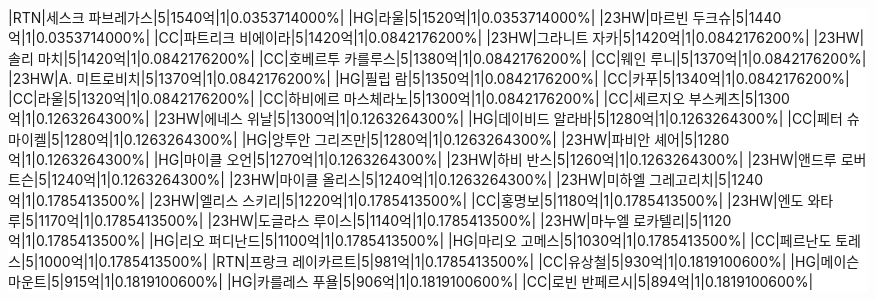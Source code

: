 |RTN|세스크 파브레가스|5|1540억|1|0.0353714000%|
|HG|라울|5|1520억|1|0.0353714000%|
|23HW|마르빈 두크슈|5|1440억|1|0.0353714000%|
|CC|파트리크 비에이라|5|1420억|1|0.0842176200%|
|23HW|그라니트 자카|5|1420억|1|0.0842176200%|
|23HW|솔리 마치|5|1420억|1|0.0842176200%|
|CC|호베르투 카를루스|5|1380억|1|0.0842176200%|
|CC|웨인 루니|5|1370억|1|0.0842176200%|
|23HW|A. 미트로비치|5|1370억|1|0.0842176200%|
|HG|필립 람|5|1350억|1|0.0842176200%|
|CC|카푸|5|1340억|1|0.0842176200%|
|CC|라울|5|1320억|1|0.0842176200%|
|CC|하비에르 마스체라노|5|1300억|1|0.0842176200%|
|CC|세르지오 부스케츠|5|1300억|1|0.1263264300%|
|23HW|에네스 위날|5|1300억|1|0.1263264300%|
|HG|데이비드 알라바|5|1280억|1|0.1263264300%|
|CC|페터 슈마이켈|5|1280억|1|0.1263264300%|
|HG|앙투안 그리즈만|5|1280억|1|0.1263264300%|
|23HW|파비안 셰어|5|1280억|1|0.1263264300%|
|HG|마이클 오언|5|1270억|1|0.1263264300%|
|23HW|하비 반스|5|1260억|1|0.1263264300%|
|23HW|앤드루 로버트슨|5|1240억|1|0.1263264300%|
|23HW|마이클 올리스|5|1240억|1|0.1263264300%|
|23HW|미하엘 그레고리치|5|1240억|1|0.1785413500%|
|23HW|엘리스 스키리|5|1220억|1|0.1785413500%|
|CC|홍명보|5|1180억|1|0.1785413500%|
|23HW|엔도 와타루|5|1170억|1|0.1785413500%|
|23HW|도글라스 루이스|5|1140억|1|0.1785413500%|
|23HW|마누엘 로카텔리|5|1120억|1|0.1785413500%|
|HG|리오 퍼디난드|5|1100억|1|0.1785413500%|
|HG|마리오 고메스|5|1030억|1|0.1785413500%|
|CC|페르난도 토레스|5|1000억|1|0.1785413500%|
|RTN|프랑크 레이카르트|5|981억|1|0.1785413500%|
|CC|유상철|5|930억|1|0.1819100600%|
|HG|메이슨 마운트|5|915억|1|0.1819100600%|
|HG|카를레스 푸욜|5|906억|1|0.1819100600%|
|CC|로빈 반페르시|5|894억|1|0.1819100600%|